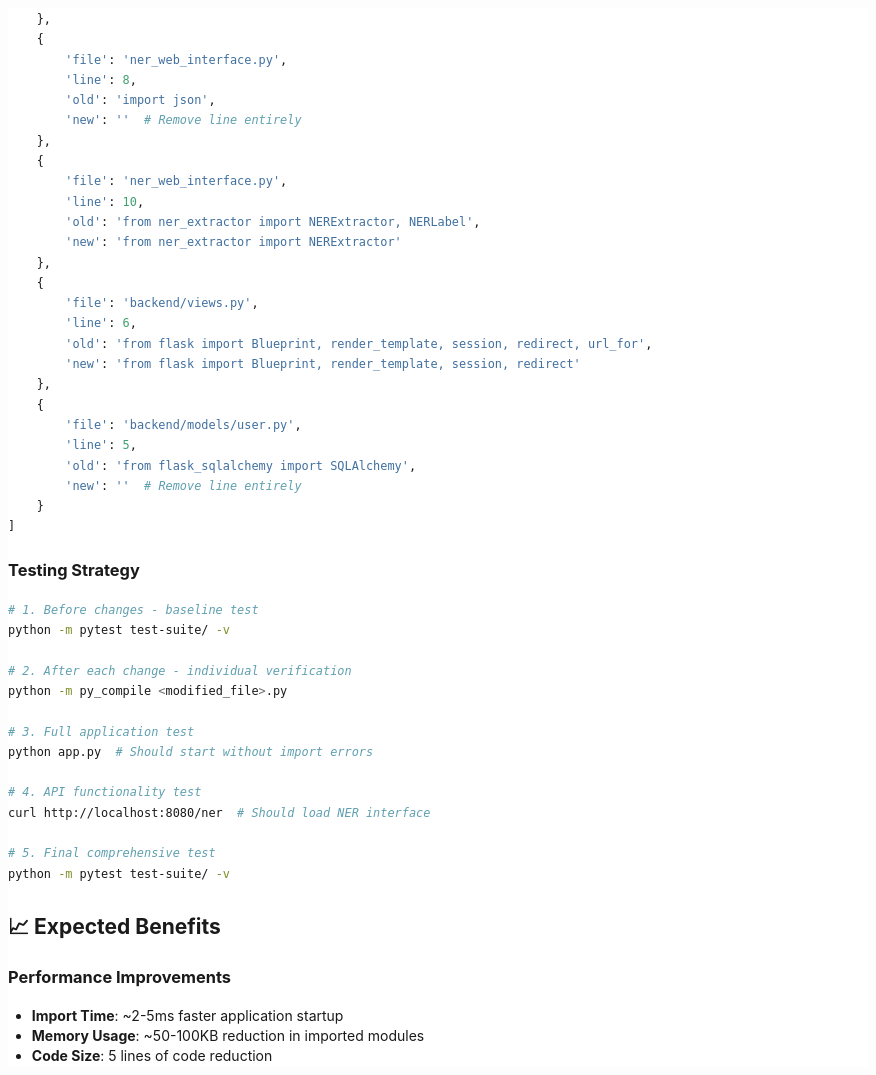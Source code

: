 ```python
    },
    {
        'file': 'ner_web_interface.py', 
        'line': 8,
        'old': 'import json',
        'new': ''  # Remove line entirely
    },
    {
        'file': 'ner_web_interface.py',
        'line': 10, 
        'old': 'from ner_extractor import NERExtractor, NERLabel',
        'new': 'from ner_extractor import NERExtractor'
    },
    {
        'file': 'backend/views.py',
        'line': 6,
        'old': 'from flask import Blueprint, render_template, session, redirect, url_for',
        'new': 'from flask import Blueprint, render_template, session, redirect'
    },
    {
        'file': 'backend/models/user.py',
        'line': 5,
        'old': 'from flask_sqlalchemy import SQLAlchemy',
        'new': ''  # Remove line entirely
    }
]
```

### Testing Strategy
```bash
# 1. Before changes - baseline test
python -m pytest test-suite/ -v

# 2. After each change - individual verification
python -m py_compile <modified_file>.py

# 3. Full application test
python app.py  # Should start without import errors

# 4. API functionality test  
curl http://localhost:8080/ner  # Should load NER interface

# 5. Final comprehensive test
python -m pytest test-suite/ -v
```

## 📈 Expected Benefits

### Performance Improvements
- **Import Time**: ~2-5ms faster application startup
- **Memory Usage**: ~50-100KB reduction in imported modules
- **Code Size**: 5 lines of code reduction

